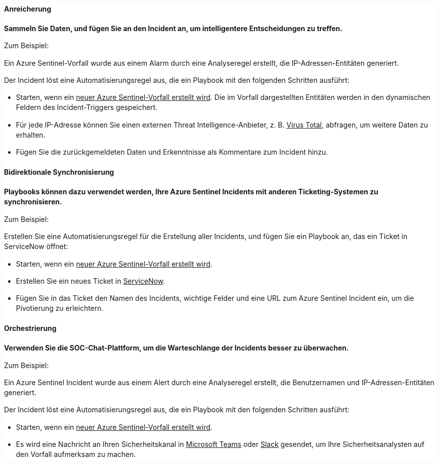 #### <a name="enrichment"></a>Anreicherung

**Sammeln Sie Daten, und fügen Sie an den Incident an, um intelligentere Entscheidungen zu treffen.**

Zum Beispiel:

Ein Azure Sentinel-Vorfall wurde aus einem Alarm durch eine Analyseregel erstellt, die IP-Adressen-Entitäten generiert.

Der Incident löst eine Automatisierungsregel aus, die ein Playbook mit den folgenden Schritten ausführt:

- Starten, wenn ein [neuer Azure Sentinel-Vorfall erstellt wird](/connectors/azuresentinel/#triggers). Die im Vorfall dargestellten Entitäten werden in den dynamischen Feldern des Incident-Triggers gespeichert.

- Für jede IP-Adresse können Sie einen externen Threat Intelligence-Anbieter, z. B. [Virus Total](https://www.virustotal.com/), abfragen, um weitere Daten zu erhalten.

- Fügen Sie die zurückgemeldeten Daten und Erkenntnisse als Kommentare zum Incident hinzu.

#### <a name="bi-directional-sync"></a>Bidirektionale Synchronisierung

**Playbooks können dazu verwendet werden, Ihre Azure Sentinel Incidents mit anderen Ticketing-Systemen zu synchronisieren.**

Zum Beispiel:

Erstellen Sie eine Automatisierungsregel für die Erstellung aller Incidents, und fügen Sie ein Playbook an, das ein Ticket in ServiceNow öffnet:

- Starten, wenn ein [neuer Azure Sentinel-Vorfall erstellt wird](/connectors/azuresentinel/#triggers).

- Erstellen Sie ein neues Ticket in [ServiceNow](/connectors/service-now/).

- Fügen Sie in das Ticket den Namen des Incidents, wichtige Felder und eine URL zum Azure Sentinel Incident ein, um die Pivotierung zu erleichtern.

#### <a name="orchestration"></a>Orchestrierung

**Verwenden Sie die SOC-Chat-Plattform, um die Warteschlange der Incidents besser zu überwachen.**

Zum Beispiel:

Ein Azure Sentinel Incident wurde aus einem Alert durch eine Analyseregel erstellt, die Benutzernamen und IP-Adressen-Entitäten generiert.

Der Incident löst eine Automatisierungsregel aus, die ein Playbook mit den folgenden Schritten ausführt:

- Starten, wenn ein [neuer Azure Sentinel-Vorfall erstellt wird](/connectors/azuresentinel/#triggers).

- Es wird eine Nachricht an Ihren Sicherheitskanal in [Microsoft Teams](/connectors/teams/) oder [Slack](/connectors/slack/) gesendet, um Ihre Sicherheitsanalysten auf den Vorfall aufmerksam zu machen.
